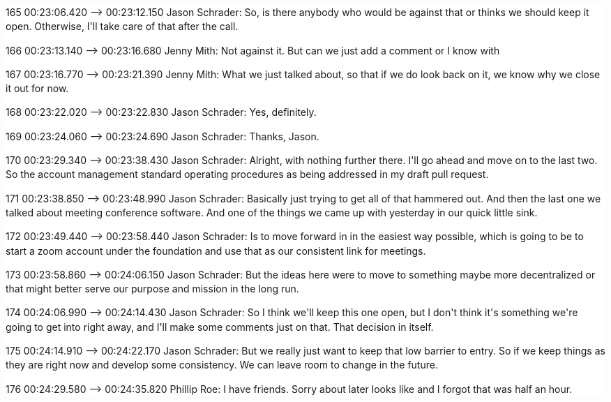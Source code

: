 165
00:23:06.420 --> 00:23:12.150
Jason Schrader: So, is there anybody who would be against that or thinks we should keep it open. Otherwise, I'll take care of that after the call.

166
00:23:13.140 --> 00:23:16.680
Jenny Mith: Not against it. But can we just add a comment or I know with

167
00:23:16.770 --> 00:23:21.390
Jenny Mith: What we just talked about, so that if we do look back on it, we know why we close it out for now.

168
00:23:22.020 --> 00:23:22.830
Jason Schrader: Yes, definitely.

169
00:23:24.060 --> 00:23:24.690
Jason Schrader: Thanks, Jason.

170
00:23:29.340 --> 00:23:38.430
Jason Schrader: Alright, with nothing further there. I'll go ahead and move on to the last two. So the account management standard operating procedures as being addressed in my draft pull request.

171
00:23:38.850 --> 00:23:48.990
Jason Schrader: Basically just trying to get all of that hammered out. And then the last one we talked about meeting conference software. And one of the things we came up with yesterday in our quick little sink.

172
00:23:49.440 --> 00:23:58.440
Jason Schrader: Is to move forward in in the easiest way possible, which is going to be to start a zoom account under the foundation and use that as our consistent link for meetings.

173
00:23:58.860 --> 00:24:06.150
Jason Schrader: But the ideas here were to move to something maybe more decentralized or that might better serve our purpose and mission in the long run.

174
00:24:06.990 --> 00:24:14.430
Jason Schrader: So I think we'll keep this one open, but I don't think it's something we're going to get into right away, and I'll make some comments just on that. That decision in itself.

175
00:24:14.910 --> 00:24:22.170
Jason Schrader: But we really just want to keep that low barrier to entry. So if we keep things as they are right now and develop some consistency. We can leave room to change in the future.

176
00:24:29.580 --> 00:24:35.820
Phillip Roe: I have friends. Sorry about later looks like and I forgot that was half an hour.
